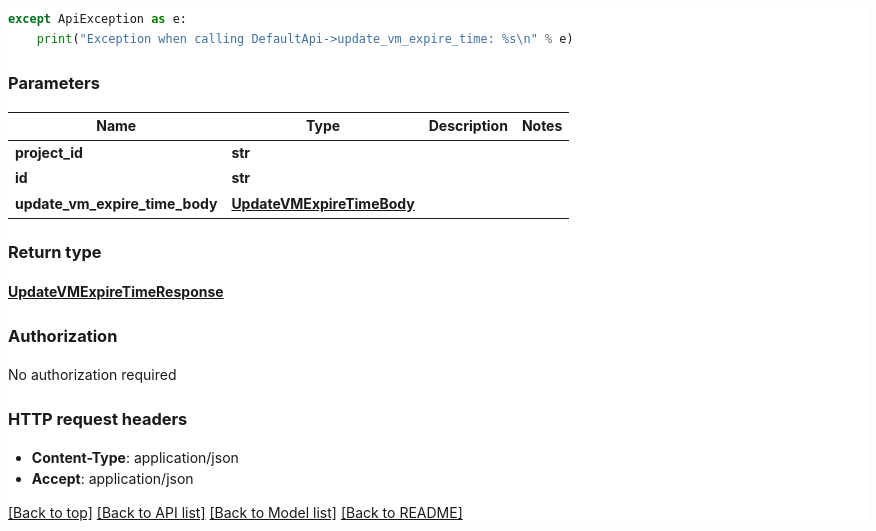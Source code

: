 ```python
except ApiException as e:
    print("Exception when calling DefaultApi->update_vm_expire_time: %s\n" % e)
```

### Parameters

Name | Type | Description  | Notes
------------- | ------------- | ------------- | -------------
 **project_id** | **str**|  | 
 **id** | **str**|  | 
 **update_vm_expire_time_body** | [**UpdateVMExpireTimeBody**](UpdateVMExpireTimeBody.md)|  | 

### Return type

[**UpdateVMExpireTimeResponse**](UpdateVMExpireTimeResponse.md)

### Authorization

No authorization required

### HTTP request headers

 - **Content-Type**: application/json
 - **Accept**: application/json

[[Back to top]](#) [[Back to API list]](../README.md#documentation-for-api-endpoints) [[Back to Model list]](../README.md#documentation-for-models) [[Back to README]](../README.md)


